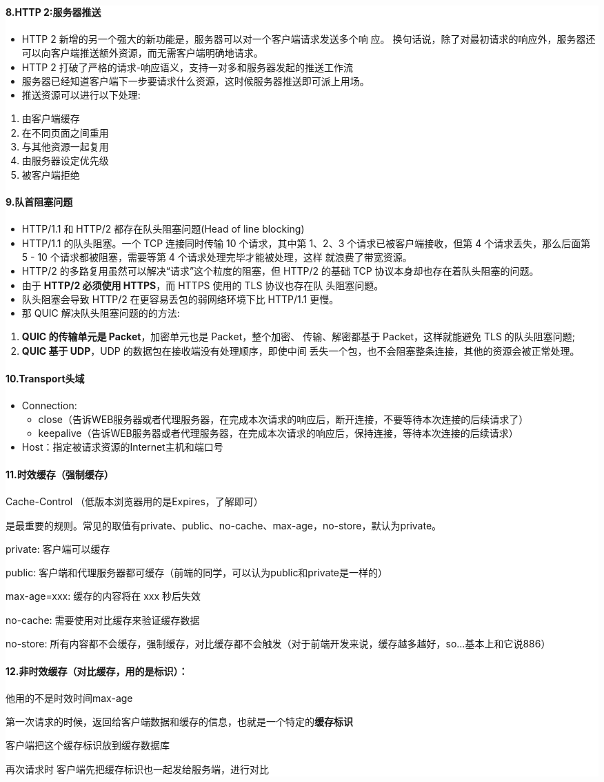 #### 8.HTTP 2:服务器推送

- HTTP 2 新增的另一个强大的新功能是，服务器可以对一个客户端请求发送多个响 应。 换句话说，除了对最初请求的响应外，服务器还可以向客户端推送额外资源，而无需客户端明确地请求。
- HTTP 2 打破了严格的请求-响应语义，支持一对多和服务器发起的推送工作流
- 服务器已经知道客户端下一步要请求什么资源，这时候服务器推送即可派上用场。
- 推送资源可以进行以下处理:

1. 由客户端缓存
2. 在不同页面之间重用
3. 与其他资源一起复用
4. 由服务器设定优先级
5. 被客户端拒绝

#### 9.队首阻塞问题

- HTTP/1.1 和 HTTP/2 都存在队头阻塞问题(Head of line blocking)
- HTTP/1.1 的队头阻塞。一个 TCP 连接同时传输 10 个请求，其中第 1、2、3 个请求已被客户端接收，但第 4 个请求丢失，那么后面第 5 - 10 个请求都被阻塞，需要等第 4 个请求处理完毕才能被处理，这样 就浪费了带宽资源。
- HTTP/2 的多路复用虽然可以解决“请求”这个粒度的阻塞，但 HTTP/2 的基础 TCP 协议本身却也存在着队头阻塞的问题。
- 由于 **HTTP/2 必须使用 HTTPS**，而 HTTPS 使用的 TLS 协议也存在队 头阻塞问题。
- 队头阻塞会导致 HTTP/2 在更容易丢包的弱网络环境下比 HTTP/1.1 更慢。
- 那 QUIC 解决队头阻塞问题的的方法:

1. **QUIC 的传输单元是 Packet**，加密单元也是 Packet，整个加密、 传输、解密都基于 Packet，这样就能避免 TLS 的队头阻塞问题;
2. **QUIC 基于 UDP**，UDP 的数据包在接收端没有处理顺序，即使中间 丢失一个包，也不会阻塞整条连接，其他的资源会被正常处理。

#### 10.Transport头域

- Connection: 
  - close（告诉WEB服务器或者代理服务器，在完成本次请求的响应后，断开连接，不要等待本次连接的后续请求了） 
  - keepalive（告诉WEB服务器或者代理服务器，在完成本次请求的响应后，保持连接，等待本次连接的后续请求）
- Host：指定被请求资源的Internet主机和端口号

#### 11.时效缓存（强制缓存）

Cache-Control （低版本浏览器用的是Expires，了解即可）

是最重要的规则。常见的取值有private、public、no-cache、max-age，no-store，默认为private。

private:             客户端可以缓存

public:              客户端和代理服务器都可缓存（前端的同学，可以认为public和private是一样的）

max-age=xxx:   缓存的内容将在 xxx 秒后失效

no-cache:          需要使用对比缓存来验证缓存数据

no-store:           所有内容都不会缓存，强制缓存，对比缓存都不会触发（对于前端开发来说，缓存越多越好，so...基本上和它说886）

#### 12.非时效缓存（对比缓存，用的是标识）：

他用的不是时效时间max-age

第一次请求的时候，返回给客户端数据和缓存的信息，也就是一个特定的**缓存标识**

客户端把这个缓存标识放到缓存数据库

再次请求时 客户端先把缓存标识也一起发给服务端，进行对比
